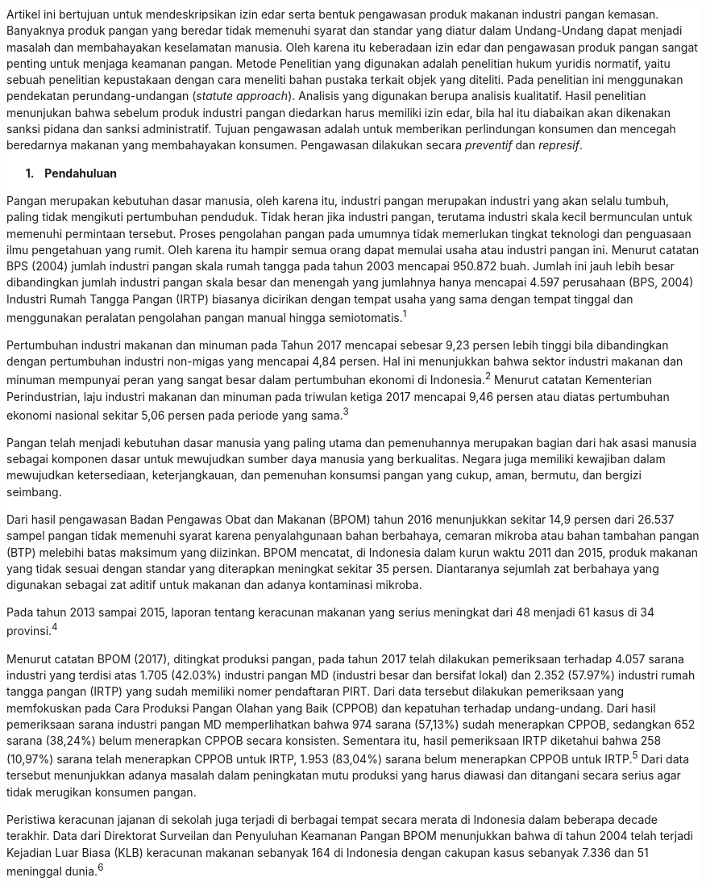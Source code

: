 <p><span class="font2">Artikel ini bertujuan untuk mendeskripsikan izin edar serta bentuk pengawasan produk makanan industri pangan kemasan. Banyaknya produk pangan yang beredar tidak memenuhi syarat dan standar yang diatur dalam Undang-Undang dapat menjadi masalah dan membahayakan keselamatan manusia. Oleh karena itu keberadaan izin edar dan pengawasan produk pangan sangat penting untuk menjaga keamanan pangan. Metode Penelitian yang digunakan adalah penelitian hukum yuridis normatif, yaitu sebuah penelitian kepustakaan dengan cara meneliti bahan pustaka terkait objek yang diteliti. Pada penelitian ini menggunakan pendekatan perundang-undangan (</span><span class="font2" style="font-style:italic;">statute approach</span><span class="font2">). Analisis yang digunakan berupa analisis kualitatif. Hasil penelitian menunjukan bahwa sebelum produk industri pangan diedarkan harus memiliki izin edar, bila hal itu diabaikan akan dikenakan sanksi pidana dan sanksi administratif. Tujuan pengawasan adalah untuk memberikan perlindungan konsumen dan mencegah beredarnya makanan yang membahayakan konsumen. Pengawasan dilakukan secara </span><span class="font2" style="font-style:italic;">preventif</span><span class="font2"> dan </span><span class="font2" style="font-style:italic;">represif</span><span class="font2">.</span></p>
<ul style="list-style:none;"><li>
<p><span class="font4" style="font-weight:bold;">1. &nbsp;&nbsp;&nbsp;Pendahuluan</span></p></li></ul>
<p><span class="font4">Pangan merupakan kebutuhan dasar manusia, oleh karena itu, industri pangan merupakan industri yang akan selalu tumbuh, paling tidak mengikuti pertumbuhan penduduk. Tidak heran jika industri pangan, terutama industri skala kecil bermunculan untuk memenuhi permintaan tersebut. Proses pengolahan pangan pada umumnya tidak memerlukan tingkat teknologi dan penguasaan ilmu pengetahuan yang rumit. Oleh karena itu hampir semua orang dapat memulai usaha atau industri pangan ini. Menurut catatan BPS (2004) jumlah industri pangan skala rumah tangga pada tahun 2003 mencapai 950.872 buah. Jumlah ini jauh lebih besar dibandingkan jumlah industri pangan skala besar dan menengah yang jumlahnya hanya mencapai 4.597 perusahaan (BPS, 2004) Industri Rumah Tangga Pangan (IRTP) biasanya dicirikan dengan tempat usaha yang sama dengan tempat tinggal dan menggunakan peralatan pengolahan pangan manual hingga semiotomatis.<sup>1</sup></span></p>
<p><span class="font4">Pertumbuhan industri makanan dan minuman pada Tahun 2017 mencapai sebesar 9,23 persen lebih tinggi bila dibandingkan dengan pertumbuhan industri non-migas yang mencapai 4,84 persen. Hal ini menunjukkan bahwa sektor industri makanan dan minuman mempunyai peran yang sangat besar dalam pertumbuhan ekonomi di Indonesia.<sup>2</sup> Menurut catatan Kementerian Perindustrian, laju industri makanan dan minuman pada triwulan ketiga 2017 mencapai 9,46 persen atau diatas pertumbuhan ekonomi nasional sekitar 5,06 persen pada periode yang sama.<sup>3</sup></span></p>
<p><span class="font4">Pangan telah menjadi kebutuhan dasar manusia yang paling utama dan pemenuhannya merupakan bagian dari hak asasi manusia sebagai komponen dasar untuk mewujudkan sumber daya manusia yang berkualitas. Negara juga memiliki kewajiban dalam mewujudkan ketersediaan, keterjangkauan, dan pemenuhan konsumsi pangan yang cukup, aman, bermutu, dan bergizi seimbang.</span></p>
<p><span class="font4">Dari hasil pengawasan Badan Pengawas Obat dan Makanan (BPOM) tahun 2016 menunjukkan sekitar 14,9 persen dari 26.537 sampel pangan tidak memenuhi syarat karena penyalahgunaan bahan berbahaya, cemaran mikroba atau bahan tambahan pangan (BTP) melebihi batas maksimum yang diizinkan. BPOM mencatat, di Indonesia dalam kurun waktu 2011 dan 2015, produk makanan yang tidak sesuai dengan standar yang diterapkan meningkat sekitar 35 persen. Diantaranya sejumlah zat berbahaya yang digunakan sebagai zat aditif untuk makanan dan adanya kontaminasi mikroba.</span></p>
<p><span class="font4">Pada tahun 2013 sampai 2015, laporan tentang keracunan makanan yang serius meningkat dari 48 menjadi 61 kasus di 34 provinsi.<sup>4</sup></span></p>
<p><span class="font4">Menurut catatan BPOM (2017), ditingkat produksi pangan, pada tahun 2017 telah dilakukan pemeriksaan terhadap 4.057 sarana industri yang terdisi atas 1.705 (42.03%) industri pangan MD (industri besar dan bersifat lokal) dan 2.352 (57.97%) industri rumah tangga pangan (IRTP) yang sudah memiliki nomer pendaftaran PIRT. Dari data tersebut dilakukan pemeriksaan yang memfokuskan pada Cara Produksi Pangan Olahan yang Baik (CPPOB) dan kepatuhan terhadap undang-undang. Dari hasil pemeriksaan sarana industri pangan MD memperlihatkan bahwa 974 sarana (57,13%) sudah menerapkan CPPOB, sedangkan 652 sarana (38,24%) belum menerapkan CPPOB secara konsisten. Sementara itu, hasil pemeriksaan IRTP diketahui bahwa 258 (10,97%) sarana telah menerapkan CPPOB untuk IRTP, 1.953 (83,04%) sarana belum menerapkan CPPOB untuk IRTP.<sup>5</sup> Dari data tersebut menunjukkan adanya masalah dalam peningkatan mutu produksi yang harus diawasi dan ditangani secara serius agar tidak merugikan konsumen pangan.</span></p>
<p><span class="font4">Peristiwa keracunan jajanan di sekolah juga terjadi di berbagai tempat secara merata di Indonesia dalam beberapa decade terakhir. Data dari Direktorat Surveilan dan Penyuluhan Keamanan Pangan BPOM menunjukkan bahwa di tahun 2004 telah terjadi Kejadian Luar Biasa (KLB) keracunan makanan sebanyak 164 di Indonesia dengan cakupan kasus sebanyak 7.336 dan 51 meninggal dunia.<sup>6</sup></span></p>
